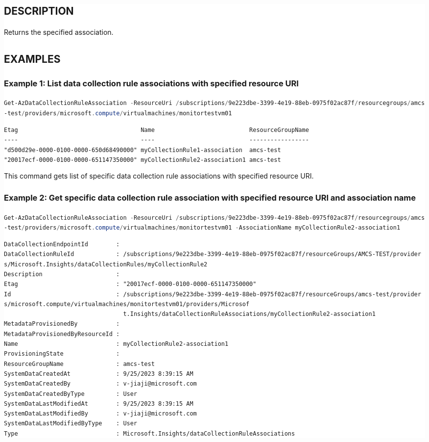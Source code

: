 ## DESCRIPTION
Returns the specified association.

## EXAMPLES

### Example 1: List data collection rule associations with specified resource URI
```powershell
Get-AzDataCollectionRuleAssociation -ResourceUri /subscriptions/9e223dbe-3399-4e19-88eb-0975f02ac87f/resourcegroups/amcs-test/providers/microsoft.compute/virtualmachines/monitortestvm01
```

```output
Etag                                   Name                           ResourceGroupName
----                                   ----                           -----------------
"d500d29e-0000-0100-0000-650d68490000" myCollectionRule1-association  amcs-test
"20017ecf-0000-0100-0000-651147350000" myCollectionRule2-association1 amcs-test
```

This command gets list of specific data collection rule associations with specified resource URI.

### Example 2: Get specific data collection rule association with specified resource URI and association name
```powershell
Get-AzDataCollectionRuleAssociation -ResourceUri /subscriptions/9e223dbe-3399-4e19-88eb-0975f02ac87f/resourcegroups/amcs-test/providers/microsoft.compute/virtualmachines/monitortestvm01 -AssociationName myCollectionRule2-association1
```

```output
DataCollectionEndpointId        : 
DataCollectionRuleId            : /subscriptions/9e223dbe-3399-4e19-88eb-0975f02ac87f/resourceGroups/AMCS-TEST/providers/Microsoft.Insights/dataCollectionRules/myCollectionRule2
Description                     : 
Etag                            : "20017ecf-0000-0100-0000-651147350000"
Id                              : /subscriptions/9e223dbe-3399-4e19-88eb-0975f02ac87f/resourceGroups/amcs-test/providers/microsoft.compute/virtualmachines/monitortestvm01/providers/Microsof 
                                  t.Insights/dataCollectionRuleAssociations/myCollectionRule2-association1
MetadataProvisionedBy           : 
MetadataProvisionedByResourceId : 
Name                            : myCollectionRule2-association1
ProvisioningState               : 
ResourceGroupName               : amcs-test
SystemDataCreatedAt             : 9/25/2023 8:39:15 AM
SystemDataCreatedBy             : v-jiaji@microsoft.com
SystemDataCreatedByType         : User
SystemDataLastModifiedAt        : 9/25/2023 8:39:15 AM
SystemDataLastModifiedBy        : v-jiaji@microsoft.com
SystemDataLastModifiedByType    : User
Type                            : Microsoft.Insights/dataCollectionRuleAssociations
```
